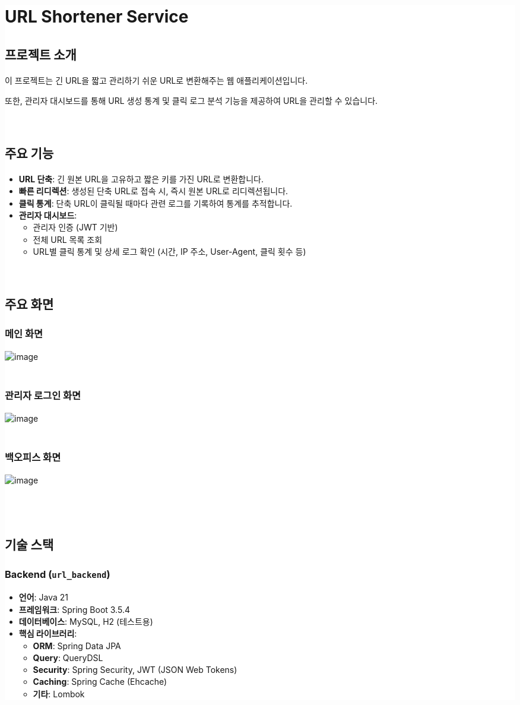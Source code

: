 # URL Shortener Service

## 프로젝트 소개

이 프로젝트는 긴 URL을 짧고 관리하기 쉬운 URL로 변환해주는 웹 애플리케이션입니다.

또한, 관리자 대시보드를 통해 URL 생성 통계 및 클릭 로그 분석 기능을 제공하여 URL을 관리할 수 있습니다.

<br>

## 주요 기능

- **URL 단축**: 긴 원본 URL을 고유하고 짧은 키를 가진 URL로 변환합니다.
- **빠른 리디렉션**: 생성된 단축 URL로 접속 시, 즉시 원본 URL로 리디렉션됩니다.
- **클릭 통계**: 단축 URL이 클릭될 때마다 관련 로그를 기록하여 통계를 추적합니다.
- **관리자 대시보드**:
    - 관리자 인증 (JWT 기반)
    - 전체 URL 목록 조회
    - URL별 클릭 통계 및 상세 로그 확인 (시간, IP 주소, User-Agent, 클릭 횟수 등)
 
<br>

## 주요 화면


### 메인 화면

<img width="2832" height="1394" alt="image" src="https://github.com/user-attachments/assets/adfc0574-c17c-43e2-a1ea-71b1c37a76d1" />
<br><br>

### 관리자 로그인 화면
<img width="2820" height="1386" alt="image" src="https://github.com/user-attachments/assets/540d0dc2-e8fa-43f6-b045-ecd0c6e288e6" />
<br><br>

### 백오피스 화면
<img width="2876" height="1404" alt="image" src="https://github.com/user-attachments/assets/1e330cad-6167-4cdc-b977-e1ef59d28e77" />

<br><br>

## 기술 스택

### Backend (`url_backend`)

- **언어**: Java 21
- **프레임워크**: Spring Boot 3.5.4
- **데이터베이스**: MySQL, H2 (테스트용)
- **핵심 라이브러리**:
    - **ORM**: Spring Data JPA
    - **Query**: QueryDSL
    - **Security**: Spring Security, JWT (JSON Web Tokens)
    - **Caching**: Spring Cache (Ehcache)
    - **기타**: Lombok
 